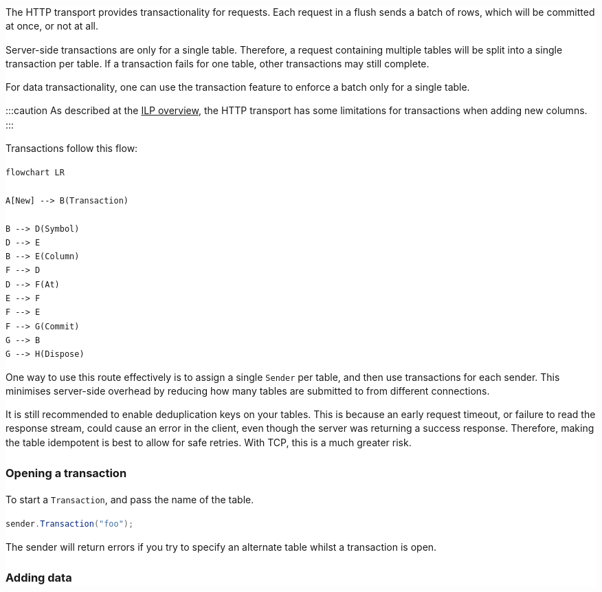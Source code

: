 The HTTP transport provides transactionality for requests. Each request in a
flush sends a batch of rows, which will be committed at once, or not at all.

Server-side transactions are only for a single table. Therefore, a request
containing multiple tables will be split into a single transaction per table. If
a transaction fails for one table, other transactions may still complete.

For data transactionality, one can use the transaction feature to enforce a
batch only for a single table.

:::caution
As described at the [ILP overview](/docs/reference/api/ilp/overview#http-transaction-semantics),
the HTTP transport has some limitations for transactions when adding new columns.
:::

Transactions follow this flow:

```mermaid
flowchart LR

A[New] --> B(Transaction)

B --> D(Symbol)
D --> E
B --> E(Column)
F --> D
D --> F(At)
E --> F
F --> E
F --> G(Commit)
G --> B
G --> H(Dispose)
```

One way to use this route effectively is to assign a single `Sender` per table,
and then use transactions for each sender. This minimises server-side overhead
by reducing how many tables are submitted to from different connections.

It is still recommended to enable deduplication keys on your tables. This is
because an early request timeout, or failure to read the response stream, could
cause an error in the client, even though the server was returning a success
response. Therefore, making the table idempotent is best to allow for safe
retries. With TCP, this is a much greater risk.

### Opening a transaction

To start a `Transaction`, and pass the name of the table.

```csharp
sender.Transaction("foo");
```

The sender will return errors if you try to specify an alternate table whilst a
transaction is open.

### Adding data
